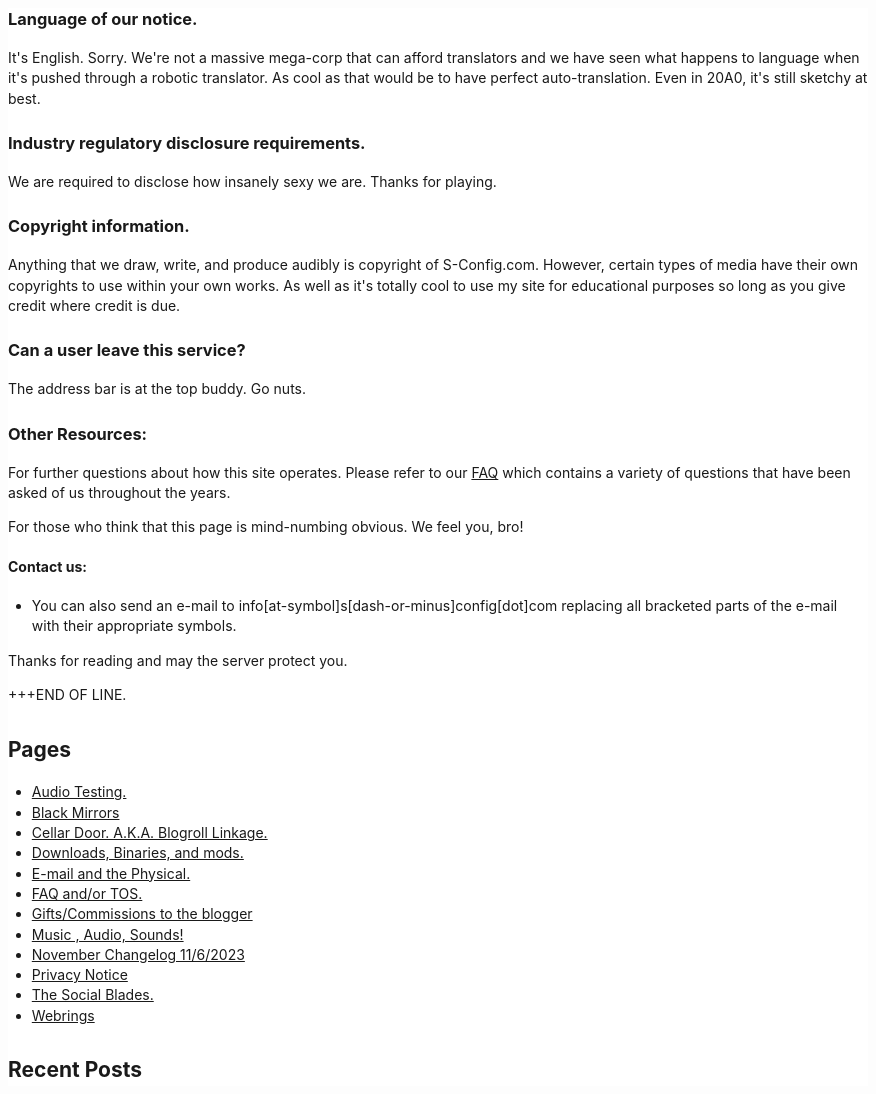 ### Language of our notice.

It's English. Sorry. We're not a massive mega-corp that can afford translators and we have seen what happens to language when it's pushed through a robotic translator. As cool as that would be to have perfect auto-translation. Even in 20A0, it's still sketchy at best.

### Industry regulatory disclosure requirements.

We are required to disclose how insanely sexy we are. Thanks for playing.

### Copyright information.

Anything that we draw, write, and produce audibly is copyright of S-Config.com. However, certain types of media have their own copyrights to use within your own works. As well as it's totally cool to use my site for educational purposes so long as you give credit where credit is due.

### Can a user leave this service?

The address bar is at the top buddy. Go nuts.

### Other Resources:

For further questions about how this site operates. Please refer to our [FAQ](https://www.s-config.com/faq/) which contains a variety of questions that have been asked of us throughout the years.

For those who think that this page is mind-numbing obvious. We feel you, bro!

#### Contact us:

* You can also send an e-mail to info\[at-symbol\]s\[dash-or-minus\]config\[dot\]com replacing all bracketed parts of the e-mail with their appropriate symbols.

Thanks for reading and may the server protect you.

+++END OF LINE.

Pages
-----

* [Audio Testing.](https://www.s-config.com/audio-testing/)
* [Black Mirrors](https://www.s-config.com/black-mirrors/)
* [Cellar Door. A.K.A. Blogroll Linkage.](https://www.s-config.com/cellar-door/)
* [Downloads, Binaries, and mods.](https://www.s-config.com/download/)
* [E-mail and the Physical.](https://www.s-config.com/email/)
* [FAQ and/or TOS.](https://www.s-config.com/faq/)
* [Gifts/Commissions to the blogger](https://www.s-config.com/gift/)
* [Music , Audio, Sounds!](https://www.s-config.com/music/)
* [November Changelog 11/6/2023](https://www.s-config.com/november-changelog-11-6-2023/)
* [Privacy Notice](https://www.s-config.com/privacy-notice/)
* [The Social Blades.](https://www.s-config.com/social/)
* [Webrings](https://www.s-config.com/webrings/)

Recent Posts
------------
